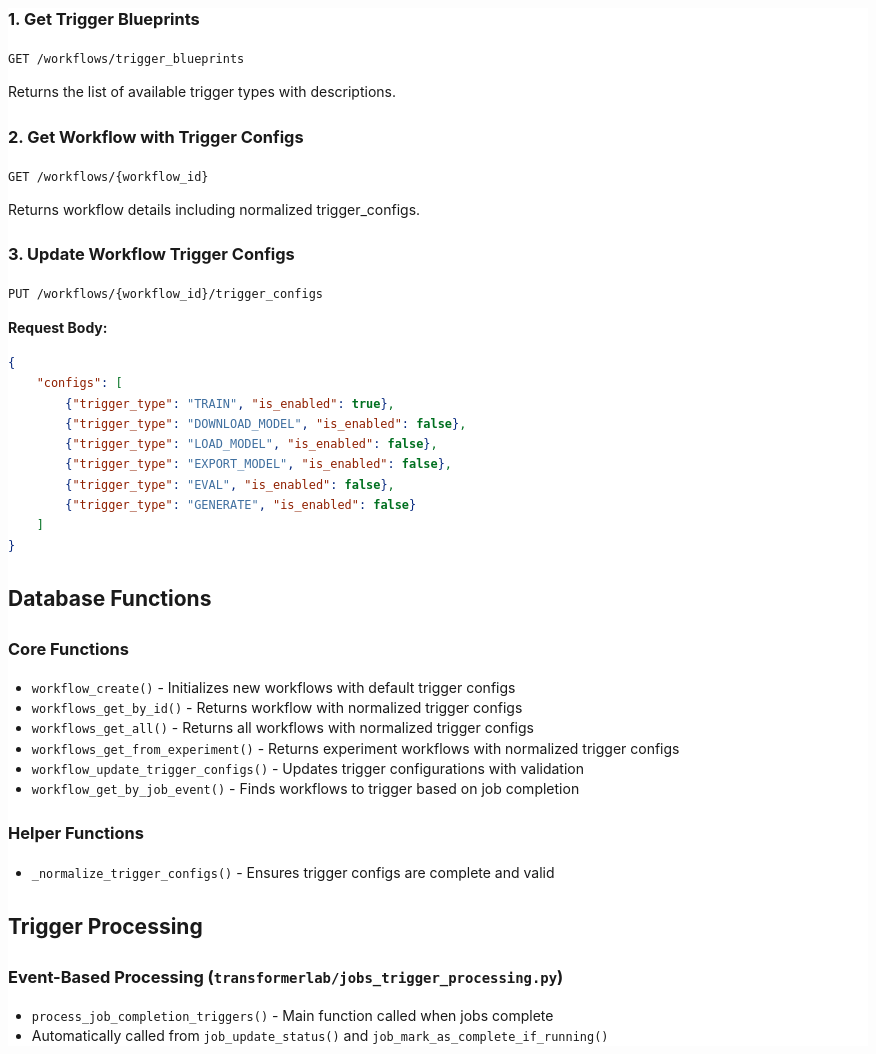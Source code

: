 ### 1. Get Trigger Blueprints
```
GET /workflows/trigger_blueprints
```
Returns the list of available trigger types with descriptions.

### 2. Get Workflow with Trigger Configs
```
GET /workflows/{workflow_id}
```
Returns workflow details including normalized trigger_configs.

### 3. Update Workflow Trigger Configs
```
PUT /workflows/{workflow_id}/trigger_configs
```
**Request Body:**
```json
{
    "configs": [
        {"trigger_type": "TRAIN", "is_enabled": true},
        {"trigger_type": "DOWNLOAD_MODEL", "is_enabled": false},
        {"trigger_type": "LOAD_MODEL", "is_enabled": false},
        {"trigger_type": "EXPORT_MODEL", "is_enabled": false},
        {"trigger_type": "EVAL", "is_enabled": false},
        {"trigger_type": "GENERATE", "is_enabled": false}
    ]
}
```

## Database Functions

### Core Functions
- `workflow_create()` - Initializes new workflows with default trigger configs
- `workflows_get_by_id()` - Returns workflow with normalized trigger configs
- `workflows_get_all()` - Returns all workflows with normalized trigger configs
- `workflows_get_from_experiment()` - Returns experiment workflows with normalized trigger configs
- `workflow_update_trigger_configs()` - Updates trigger configurations with validation
- `workflow_get_by_job_event()` - Finds workflows to trigger based on job completion

### Helper Functions
- `_normalize_trigger_configs()` - Ensures trigger configs are complete and valid

## Trigger Processing

### Event-Based Processing (`transformerlab/jobs_trigger_processing.py`)
- `process_job_completion_triggers()` - Main function called when jobs complete
- Automatically called from `job_update_status()` and `job_mark_as_complete_if_running()`
